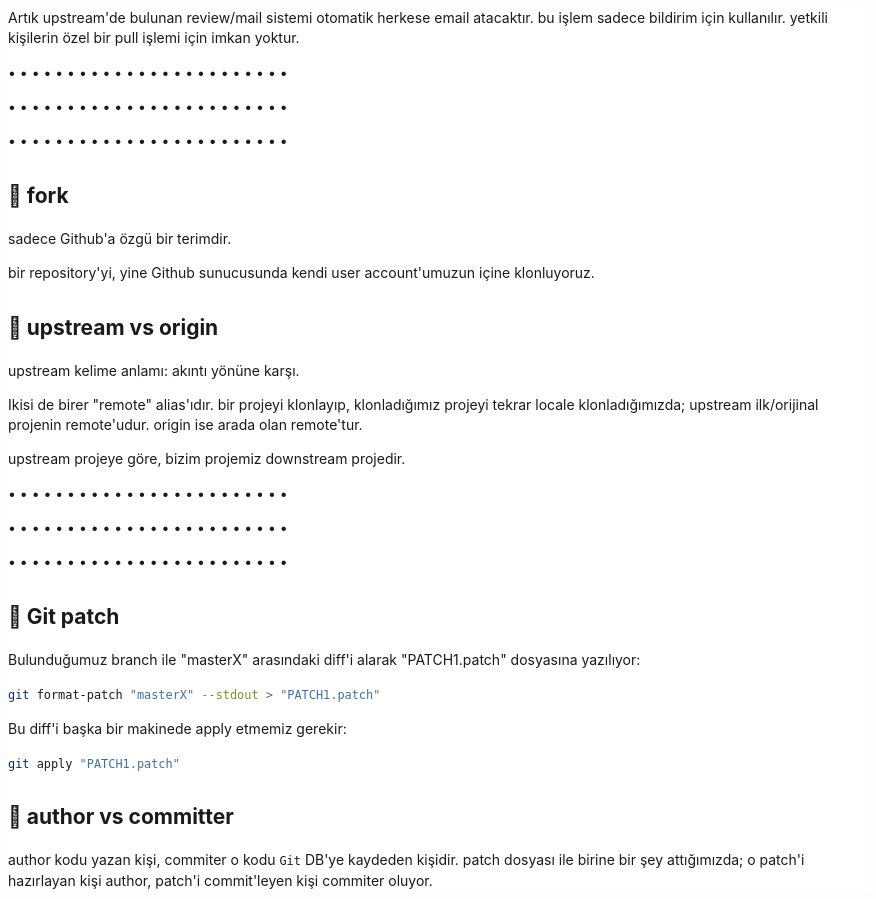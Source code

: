 Artık upstream'de bulunan review/mail sistemi otomatik herkese email atacaktır. bu işlem sadece bildirim için kullanılır. yetkili kişilerin özel bir pull işlemi için imkan yoktur.

• • • • • • • • • • • • • • • • • • • • • • • •

• • • • • • • • • • • • • • • • • • • • • • • •

• • • • • • • • • • • • • • • • • • • • • • • •

## 📌 fork

sadece Github'a özgü bir terimdir.

bir repository'yi, yine Github sunucusunda kendi user account'umuzun içine klonluyoruz.

## 📌 upstream vs origin

upstream kelime anlamı: akıntı yönüne karşı.

Ikisi de birer "remote" alias'ıdır. bir projeyi klonlayıp, klonladığımız projeyi tekrar locale klonladığımızda; upstream ilk/orijinal projenin remote'udur. origin ise arada olan remote'tur.

upstream projeye göre, bizim projemiz downstream projedir.

• • • • • • • • • • • • • • • • • • • • • • • •

• • • • • • • • • • • • • • • • • • • • • • • •

• • • • • • • • • • • • • • • • • • • • • • • •

## 📌 Git patch

Bulunduğumuz branch ile "masterX" arasındaki diff'i alarak "PATCH1.patch" dosyasına yazılıyor:

```sh
git format-patch "masterX" --stdout > "PATCH1.patch"
```

Bu diff'i başka bir makinede apply etmemiz gerekir:

```sh
git apply "PATCH1.patch"
```

## 📌 author vs committer

author kodu yazan kişi, commiter o kodu `Git` DB'ye kaydeden kişidir. patch dosyası ile birine bir şey attığımızda; o patch'i hazırlayan kişi author, patch'i commit'leyen kişi commiter oluyor.
